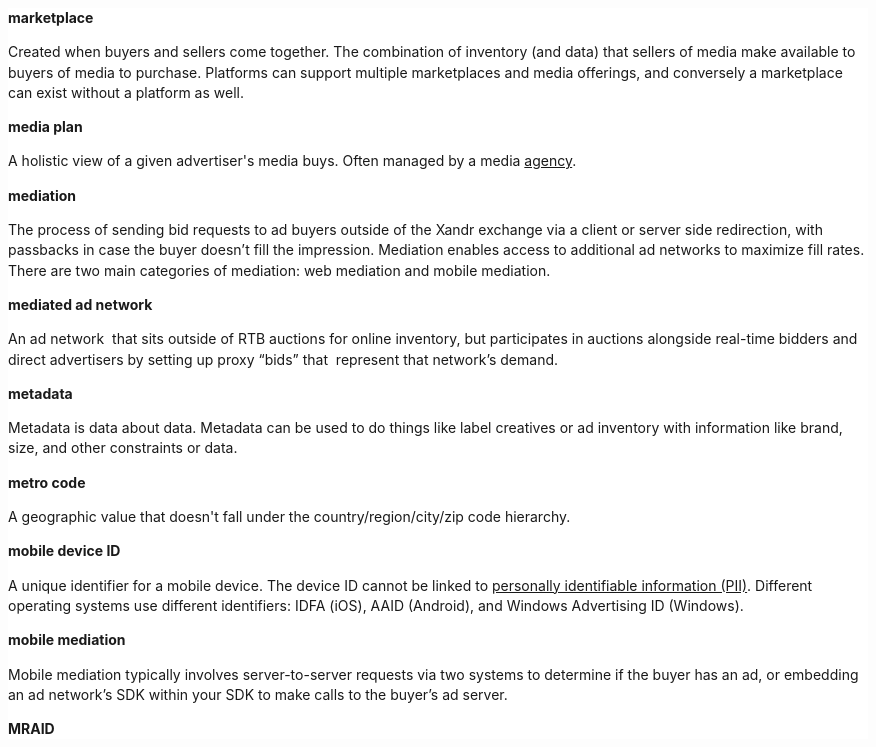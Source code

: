 **marketplace**

Created when buyers and sellers come together. The combination of
inventory (and data) that sellers of media make available to buyers of
media to purchase. Platforms can support multiple marketplaces and media
offerings, and conversely a marketplace can exist without a platform as
well.

**media plan**

A holistic view of a given advertiser's media buys. Often managed by a
media <a
href="online-advertising-and-ad-tech-glossary.html#ID-00000189__adagency"
class="xref">agency</a>. 

**mediation**

The process of sending bid requests to ad buyers outside of the
<span class="ph">Xandr</span> exchange via a client or server side
redirection, with passbacks in case the buyer doesn’t fill the
impression. Mediation enables access to additional ad networks to
maximize fill rates. There are two main categories of mediation: web
mediation and mobile mediation. 

**mediated ad network**

An ad network  that sits outside of RTB auctions for online inventory,
but participates in auctions alongside real-time bidders and direct
advertisers by setting up proxy “bids” that  represent that network’s
demand. 

**metadata**

Metadata is data about data. Metadata can be used to do things like
label creatives or ad inventory with information like brand, size, and
other constraints or data. 

**metro code **

A geographic value that doesn't fall under the country/region/city/zip
code hierarchy.

**mobile device ID**

A unique identifier for a mobile device. The device ID cannot be linked
to <a
href="online-advertising-and-ad-tech-glossary.html#ID-00000189__ID-0000055f"
class="xref">personally identifiable information (PII)</a>. Different
operating systems use different identifiers: IDFA (iOS), AAID (Android),
and Windows Advertising ID (Windows).

**mobile mediation**

Mobile mediation typically involves server-to-server requests via two
systems to determine if the buyer has an ad, or embedding an ad
network’s SDK within your SDK to make calls to the buyer’s ad server.  

**MRAID**
